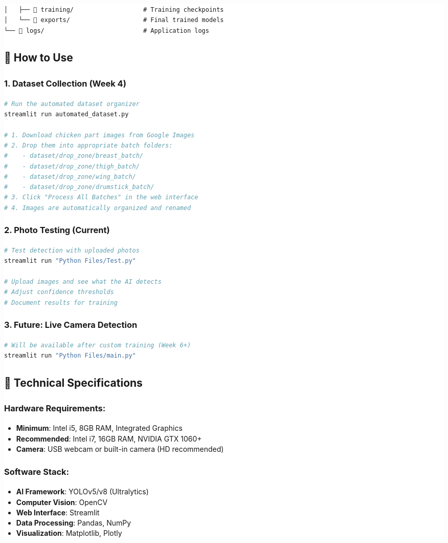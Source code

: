 ```
│   ├── 📁 training/                   # Training checkpoints
│   └── 📁 exports/                    # Final trained models
└── 📁 logs/                           # Application logs
```

## 🎯 How to Use

### **1. Dataset Collection (Week 4)**
```bash
# Run the automated dataset organizer
streamlit run automated_dataset.py

# 1. Download chicken part images from Google Images
# 2. Drop them into appropriate batch folders:
#    - dataset/drop_zone/breast_batch/
#    - dataset/drop_zone/thigh_batch/
#    - dataset/drop_zone/wing_batch/
#    - dataset/drop_zone/drumstick_batch/
# 3. Click "Process All Batches" in the web interface
# 4. Images are automatically organized and renamed
```

### **2. Photo Testing (Current)**
```bash
# Test detection with uploaded photos
streamlit run "Python Files/Test.py"

# Upload images and see what the AI detects
# Adjust confidence thresholds
# Document results for training
```

### **3. Future: Live Camera Detection**
```bash
# Will be available after custom training (Week 6+)
streamlit run "Python Files/main.py"
```

## 🔧 Technical Specifications

### **Hardware Requirements:**
- **Minimum**: Intel i5, 8GB RAM, Integrated Graphics
- **Recommended**: Intel i7, 16GB RAM, NVIDIA GTX 1060+
- **Camera**: USB webcam or built-in camera (HD recommended)

### **Software Stack:**
- **AI Framework**: YOLOv5/v8 (Ultralytics)
- **Computer Vision**: OpenCV
- **Web Interface**: Streamlit
- **Data Processing**: Pandas, NumPy
- **Visualization**: Matplotlib, Plotly

